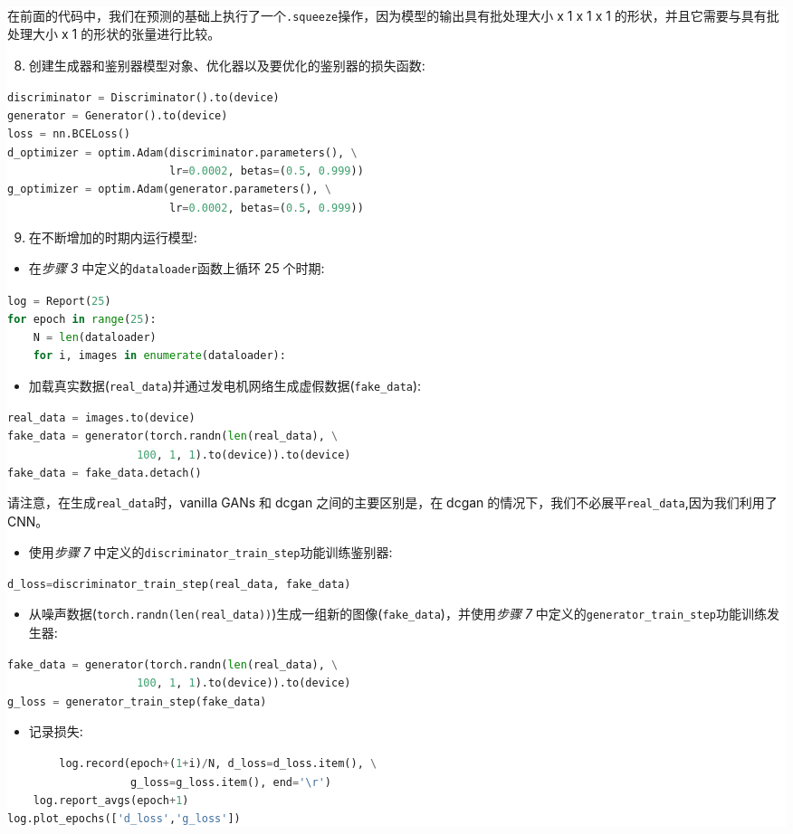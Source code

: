
在前面的代码中，我们在预测的基础上执行了一个`.squeeze`操作，因为模型的输出具有批处理大小 x 1 x 1 x 1 的形状，并且它需要与具有批处理大小 x 1 的形状的张量进行比较。

8.  创建生成器和鉴别器模型对象、优化器以及要优化的鉴别器的损失函数:

```py
discriminator = Discriminator().to(device)
generator = Generator().to(device)
loss = nn.BCELoss()
d_optimizer = optim.Adam(discriminator.parameters(), \
                         lr=0.0002, betas=(0.5, 0.999))
g_optimizer = optim.Adam(generator.parameters(), \
                         lr=0.0002, betas=(0.5, 0.999))
```

9.  在不断增加的时期内运行模型:

*   在*步骤 3* 中定义的`dataloader`函数上循环 25 个时期:

```py
log = Report(25)
for epoch in range(25):
    N = len(dataloader)
    for i, images in enumerate(dataloader):
```

*   加载真实数据(`real_data`)并通过发电机网络生成虚假数据(`fake_data`):

```py
real_data = images.to(device)
fake_data = generator(torch.randn(len(real_data), \
                    100, 1, 1).to(device)).to(device)
fake_data = fake_data.detach()
```

请注意，在生成`real_data`时，vanilla GANs 和 dcgan 之间的主要区别是，在 dcgan 的情况下，我们不必展平`real_data`,因为我们利用了 CNN。

*   使用*步骤 7* 中定义的`discriminator_train_step`功能训练鉴别器:

```py
d_loss=discriminator_train_step(real_data, fake_data)
```

*   从噪声数据(`torch.randn(len(real_data))`)生成一组新的图像(`fake_data`)，并使用*步骤 7* 中定义的`generator_train_step`功能训练发生器:

```py
fake_data = generator(torch.randn(len(real_data), \
                    100, 1, 1).to(device)).to(device)
g_loss = generator_train_step(fake_data)
```

*   记录损失:

```py
        log.record(epoch+(1+i)/N, d_loss=d_loss.item(), \
                   g_loss=g_loss.item(), end='\r')
    log.report_avgs(epoch+1)
log.plot_epochs(['d_loss','g_loss'])
```
